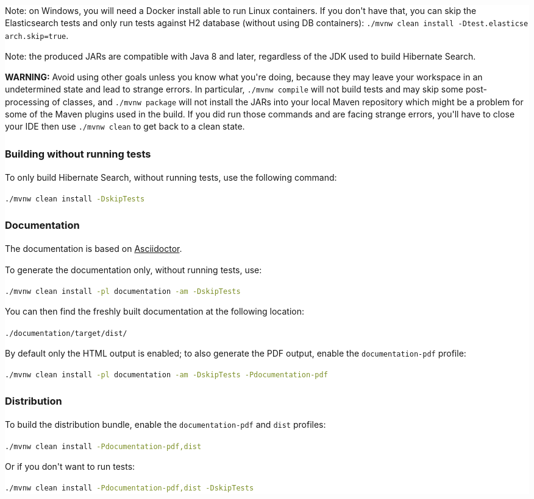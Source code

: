 Note: on Windows, you will need a Docker install able to run Linux containers.
If you don't have that, you can skip the Elasticsearch tests and only run tests against H2 database (without using DB containers):
`./mvnw clean install -Dtest.elasticsearch.skip=true`.

Note: the produced JARs are compatible with Java 8 and later,
regardless of the JDK used to build Hibernate Search.

**WARNING:** Avoid using other goals unless you know what you're doing, because they may leave your workspace
in an undetermined state and lead to strange errors.
In particular, `./mvnw compile` will not build tests and may skip some post-processing of classes,
and `./mvnw package` will not install the JARs into your local Maven repository
which might be a problem for some of the Maven plugins used in the build.
If you did run those commands and are facing strange errors,
you'll have to close your IDE then use `./mvnw clean` to get back to a clean state.

### Building without running tests

To only build Hibernate Search, without running tests, use the following command:

```bash
./mvnw clean install -DskipTests
```

### Documentation

The documentation is based on [Asciidoctor](http://asciidoctor.org/).

To generate the documentation only, without running tests, use:

```bash
./mvnw clean install -pl documentation -am -DskipTests
```

You can then find the freshly built documentation at the following location:

```
./documentation/target/dist/
```

By default only the HTML output is enabled; to also generate the PDF output, enable the `documentation-pdf` profile:

```bash
./mvnw clean install -pl documentation -am -DskipTests -Pdocumentation-pdf
```

### Distribution

To build the distribution bundle, enable the `documentation-pdf` and `dist` profiles:

```bash
./mvnw clean install -Pdocumentation-pdf,dist
```

Or if you don't want to run tests:

```bash
./mvnw clean install -Pdocumentation-pdf,dist -DskipTests
```
